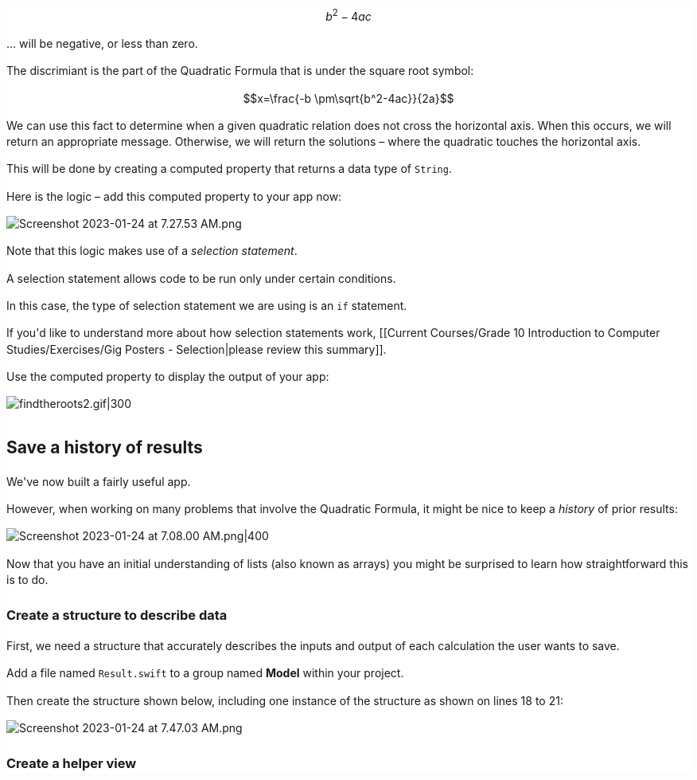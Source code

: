 $$b^2-4ac$$

... will be negative, or less than zero.

The discrimiant is the part of the Quadratic Formula that is under the square root symbol:

$$x=\frac{-b \pm\sqrt{b^2-4ac}}{2a}$$

We can use this fact to determine when a given quadratic relation does not cross the horizontal axis. When this occurs, we will return an appropriate message. Otherwise, we will return the solutions – where the quadratic touches the horizontal axis.

This will be done by creating a computed property that returns a data type of `String`.

Here is the logic – add this computed property to your app now:

![Screenshot 2023-01-24 at 7.27.53 AM.png](/img/user/Attachments/Screenshot%202023-01-24%20at%207.27.53%20AM.png)

Note that this logic makes use of a *selection statement*.

A selection statement allows code to be run only under certain conditions.

In this case, the type of selection statement we are using is an `if` statement.

If you'd like to understand more about how selection statements work, [[Current Courses/Grade 10 Introduction to Computer Studies/Exercises/Gig Posters - Selection\|please review this summary]].

Use the computed property to display the output of your app:

![findtheroots2.gif|300](/img/user/Attachments/findtheroots2.gif)

## Save a history of results

We've now built a fairly useful app.

However, when working on many problems that involve the Quadratic Formula, it might be nice to keep a *history* of prior results:

![Screenshot 2023-01-24 at 7.08.00 AM.png|400](/img/user/Attachments/Screenshot%202023-01-24%20at%207.08.00%20AM.png)

Now that you have an initial understanding of lists (also known as arrays) you might be surprised to learn how straightforward this is to do.

### Create a structure to describe data

First, we need a structure that accurately describes the inputs and output of each calculation the user wants to save.

Add a file named `Result.swift` to a group named **Model** within your project.

Then create the structure shown below, including one instance of the structure as shown on lines 18 to 21:

![Screenshot 2023-01-24 at 7.47.03 AM.png](/img/user/Attachments/Screenshot%202023-01-24%20at%207.47.03%20AM.png)

### Create a helper view
